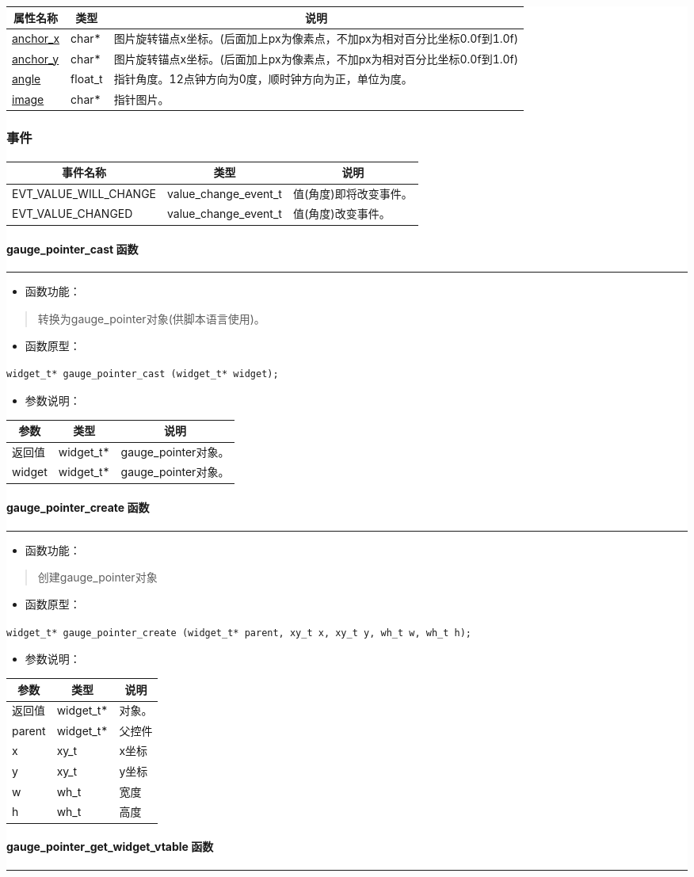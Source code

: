 | 属性名称 | 类型 | 说明 | 
| -------- | ----- | ------------ | 
| <a href="#gauge_pointer_t_anchor_x">anchor\_x</a> | char* | 图片旋转锚点x坐标。(后面加上px为像素点，不加px为相对百分比坐标0.0f到1.0f) |
| <a href="#gauge_pointer_t_anchor_y">anchor\_y</a> | char* | 图片旋转锚点x坐标。(后面加上px为像素点，不加px为相对百分比坐标0.0f到1.0f) |
| <a href="#gauge_pointer_t_angle">angle</a> | float\_t | 指针角度。12点钟方向为0度，顺时钟方向为正，单位为度。 |
| <a href="#gauge_pointer_t_image">image</a> | char* | 指针图片。 |
### 事件
<p id="gauge_pointer_t_events">

| 事件名称 | 类型  | 说明 | 
| -------- | ----- | ------- | 
| EVT\_VALUE\_WILL\_CHANGE | value\_change\_event\_t | 值(角度)即将改变事件。 |
| EVT\_VALUE\_CHANGED | value\_change\_event\_t | 值(角度)改变事件。 |
#### gauge\_pointer\_cast 函数
-----------------------

* 函数功能：

> <p id="gauge_pointer_t_gauge_pointer_cast">转换为gauge_pointer对象(供脚本语言使用)。

* 函数原型：

```
widget_t* gauge_pointer_cast (widget_t* widget);
```

* 参数说明：

| 参数 | 类型 | 说明 |
| -------- | ----- | --------- |
| 返回值 | widget\_t* | gauge\_pointer对象。 |
| widget | widget\_t* | gauge\_pointer对象。 |
#### gauge\_pointer\_create 函数
-----------------------

* 函数功能：

> <p id="gauge_pointer_t_gauge_pointer_create">创建gauge_pointer对象

* 函数原型：

```
widget_t* gauge_pointer_create (widget_t* parent, xy_t x, xy_t y, wh_t w, wh_t h);
```

* 参数说明：

| 参数 | 类型 | 说明 |
| -------- | ----- | --------- |
| 返回值 | widget\_t* | 对象。 |
| parent | widget\_t* | 父控件 |
| x | xy\_t | x坐标 |
| y | xy\_t | y坐标 |
| w | wh\_t | 宽度 |
| h | wh\_t | 高度 |
#### gauge\_pointer\_get\_widget\_vtable 函数
-----------------------
